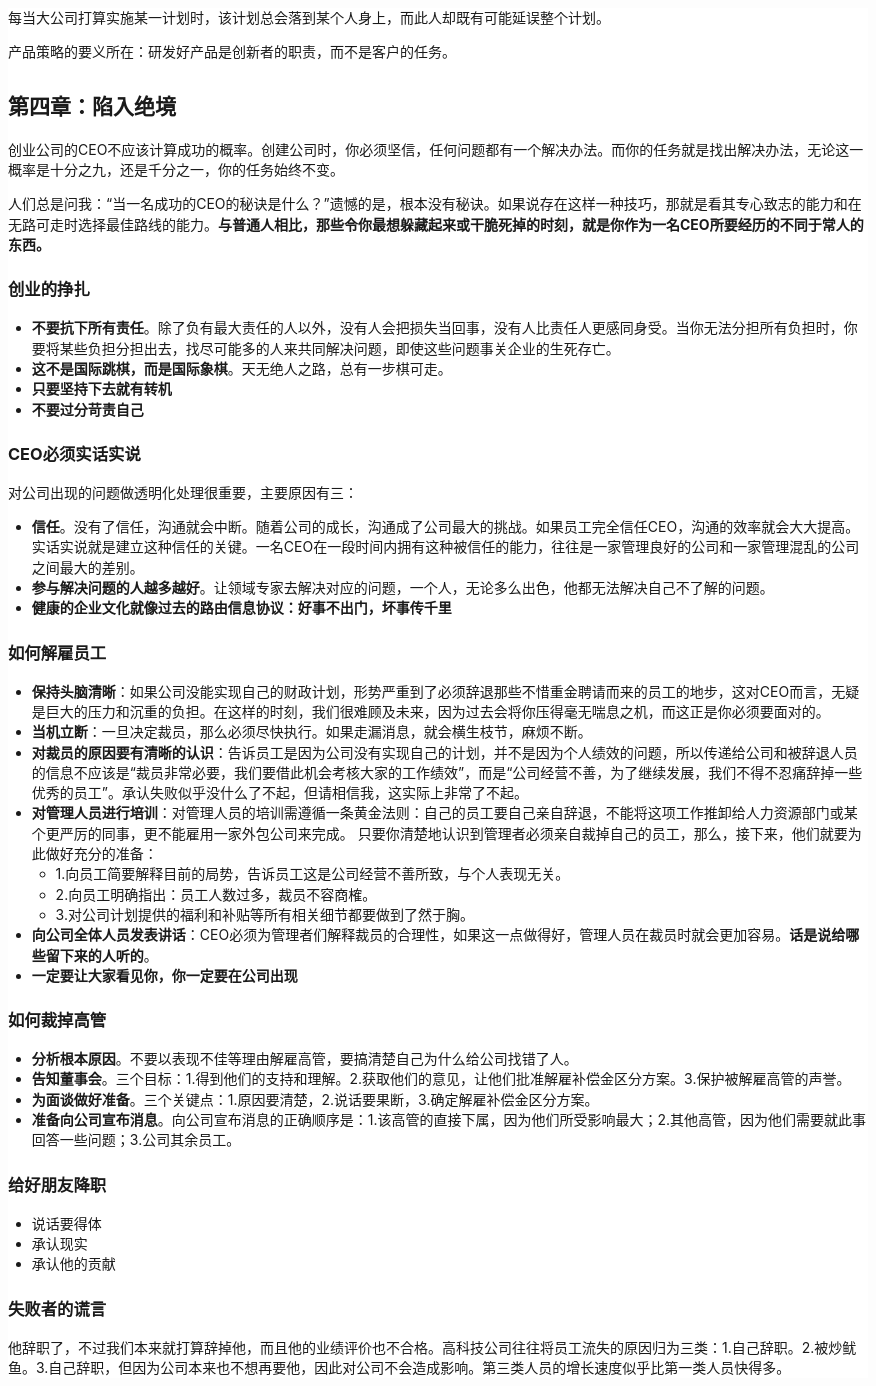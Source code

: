 每当大公司打算实施某一计划时，该计划总会落到某个人身上，而此人却既有可能延误整个计划。

产品策略的要义所在：研发好产品是创新者的职责，而不是客户的任务。

## 第四章：陷入绝境
创业公司的CEO不应该计算成功的概率。创建公司时，你必须坚信，任何问题都有一个解决办法。而你的任务就是找出解决办法，无论这一概率是十分之九，还是千分之一，你的任务始终不变。

人们总是问我：“当一名成功的CEO的秘诀是什么？”遗憾的是，根本没有秘诀。如果说存在这样一种技巧，那就是看其专心致志的能力和在无路可走时选择最佳路线的能力。**与普通人相比，那些令你最想躲藏起来或干脆死掉的时刻，就是你作为一名CEO所要经历的不同于常人的东西。**


### 创业的挣扎
- **不要抗下所有责任**。除了负有最大责任的人以外，没有人会把损失当回事，没有人比责任人更感同身受。当你无法分担所有负担时，你要将某些负担分担出去，找尽可能多的人来共同解决问题，即使这些问题事关企业的生死存亡。
- **这不是国际跳棋，而是国际象棋**。天无绝人之路，总有一步棋可走。
- **只要坚持下去就有转机**
- **不要过分苛责自己**

### CEO必须实话实说
对公司出现的问题做透明化处理很重要，主要原因有三：
- **信任**。没有了信任，沟通就会中断。随着公司的成长，沟通成了公司最大的挑战。如果员工完全信任CEO，沟通的效率就会大大提高。实话实说就是建立这种信任的关键。一名CEO在一段时间内拥有这种被信任的能力，往往是一家管理良好的公司和一家管理混乱的公司之间最大的差别。
- **参与解决问题的人越多越好**。让领域专家去解决对应的问题，一个人，无论多么出色，他都无法解决自己不了解的问题。
- **健康的企业文化就像过去的路由信息协议：好事不出门，坏事传千里**

### 如何解雇员工
- **保持头脑清晰**：如果公司没能实现自己的财政计划，形势严重到了必须辞退那些不惜重金聘请而来的员工的地步，这对CEO而言，无疑是巨大的压力和沉重的负担。在这样的时刻，我们很难顾及未来，因为过去会将你压得毫无喘息之机，而这正是你必须要面对的。
- **当机立断**：一旦决定裁员，那么必须尽快执行。如果走漏消息，就会横生枝节，麻烦不断。
- **对裁员的原因要有清晰的认识**：告诉员工是因为公司没有实现自己的计划，并不是因为个人绩效的问题，所以传递给公司和被辞退人员的信息不应该是“裁员非常必要，我们要借此机会考核大家的工作绩效”，而是“公司经营不善，为了继续发展，我们不得不忍痛辞掉一些优秀的员工”。承认失败似乎没什么了不起，但请相信我，这实际上非常了不起。
- **对管理人员进行培训**：对管理人员的培训需遵循一条黄金法则：自己的员工要自己亲自辞退，不能将这项工作推卸给人力资源部门或某个更严厉的同事，更不能雇用一家外包公司来完成。
只要你清楚地认识到管理者必须亲自裁掉自己的员工，那么，接下来，他们就要为此做好充分的准备：
  - 1.向员工简要解释目前的局势，告诉员工这是公司经营不善所致，与个人表现无关。
  - 2.向员工明确指出：员工人数过多，裁员不容商榷。
  - 3.对公司计划提供的福利和补贴等所有相关细节都要做到了然于胸。
- **向公司全体人员发表讲话**：CEO必须为管理者们解释裁员的合理性，如果这一点做得好，管理人员在裁员时就会更加容易。**话是说给哪些留下来的人听的**。
- **一定要让大家看见你，你一定要在公司出现**

### 如何裁掉高管
- **分析根本原因**。不要以表现不佳等理由解雇高管，要搞清楚自己为什么给公司找错了人。
- **告知董事会**。三个目标：1.得到他们的支持和理解。2.获取他们的意见，让他们批准解雇补偿金区分方案。3.保护被解雇高管的声誉。
- **为面谈做好准备**。三个关键点：1.原因要清楚，2.说话要果断，3.确定解雇补偿金区分方案。
- **准备向公司宣布消息**。向公司宣布消息的正确顺序是：1.该高管的直接下属，因为他们所受影响最大；2.其他高管，因为他们需要就此事回答一些问题；3.公司其余员工。

### 给好朋友降职
- 说话要得体
- 承认现实
- 承认他的贡献

### 失败者的谎言
他辞职了，不过我们本来就打算辞掉他，而且他的业绩评价也不合格。高科技公司往往将员工流失的原因归为三类：1.自己辞职。2.被炒鱿鱼。3.自己辞职，但因为公司本来也不想再要他，因此对公司不会造成影响。第三类人员的增长速度似乎比第一类人员快得多。
